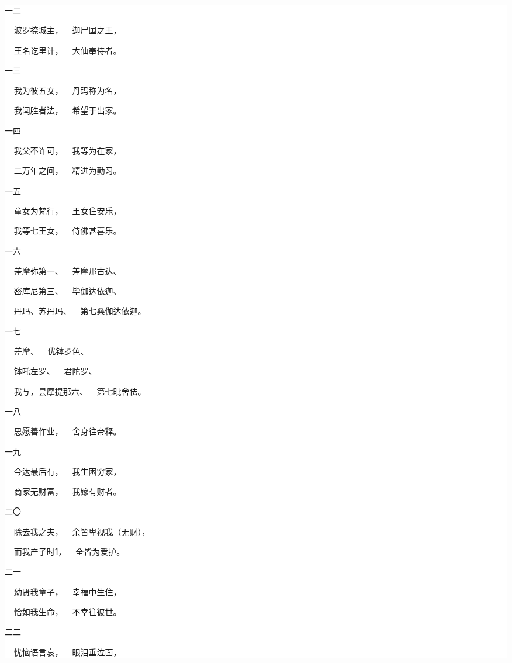 一二

&nbsp;&nbsp;&nbsp;&nbsp;波罗捺城主，&nbsp;&nbsp;&nbsp;&nbsp;迦尸国之王，

&nbsp;&nbsp;&nbsp;&nbsp;王名讫里计，&nbsp;&nbsp;&nbsp;&nbsp;大仙奉侍者。

一三

&nbsp;&nbsp;&nbsp;&nbsp;我为彼五女，&nbsp;&nbsp;&nbsp;&nbsp;丹玛称为名，

&nbsp;&nbsp;&nbsp;&nbsp;我闻胜者法，&nbsp;&nbsp;&nbsp;&nbsp;希望于出家。

一四

&nbsp;&nbsp;&nbsp;&nbsp;我父不许可，&nbsp;&nbsp;&nbsp;&nbsp;我等为在家，

&nbsp;&nbsp;&nbsp;&nbsp;二万年之间，&nbsp;&nbsp;&nbsp;&nbsp;精进为勤习。

一五

&nbsp;&nbsp;&nbsp;&nbsp;童女为梵行，&nbsp;&nbsp;&nbsp;&nbsp;王女住安乐，

&nbsp;&nbsp;&nbsp;&nbsp;我等七王女，&nbsp;&nbsp;&nbsp;&nbsp;侍佛甚喜乐。

一六

&nbsp;&nbsp;&nbsp;&nbsp;差摩弥第一、&nbsp;&nbsp;&nbsp;&nbsp;差摩那古达、

&nbsp;&nbsp;&nbsp;&nbsp;密库尼第三、&nbsp;&nbsp;&nbsp;&nbsp;毕伽达依迦、

&nbsp;&nbsp;&nbsp;&nbsp;丹玛、苏丹玛、&nbsp;&nbsp;&nbsp;&nbsp;第七桑伽达依迦。

一七

&nbsp;&nbsp;&nbsp;&nbsp;差摩、&nbsp;&nbsp;&nbsp;&nbsp;优钵罗色、

&nbsp;&nbsp;&nbsp;&nbsp;钵吒左罗、&nbsp;&nbsp;&nbsp;&nbsp;君陀罗、

&nbsp;&nbsp;&nbsp;&nbsp;我与，昙摩提那六、&nbsp;&nbsp;&nbsp;&nbsp;第七毗舍佉。

一八

&nbsp;&nbsp;&nbsp;&nbsp;思愿善作业，&nbsp;&nbsp;&nbsp;&nbsp;舍身往帝释。

一九

&nbsp;&nbsp;&nbsp;&nbsp;今达最后有，&nbsp;&nbsp;&nbsp;&nbsp;我生困穷家，

&nbsp;&nbsp;&nbsp;&nbsp;商家无财富，&nbsp;&nbsp;&nbsp;&nbsp;我嫁有财者。

二〇

&nbsp;&nbsp;&nbsp;&nbsp;除去我之夫，&nbsp;&nbsp;&nbsp;&nbsp;余皆卑视我（无财），

&nbsp;&nbsp;&nbsp;&nbsp;而我产子时1，&nbsp;&nbsp;&nbsp;&nbsp;全皆为爱护。

二一

&nbsp;&nbsp;&nbsp;&nbsp;幼贤我童子，&nbsp;&nbsp;&nbsp;&nbsp;幸福中生住，

&nbsp;&nbsp;&nbsp;&nbsp;恰如我生命，&nbsp;&nbsp;&nbsp;&nbsp;不幸往彼世。

二二

&nbsp;&nbsp;&nbsp;&nbsp;忧恼语言哀，&nbsp;&nbsp;&nbsp;&nbsp;眼泪垂泣面，
